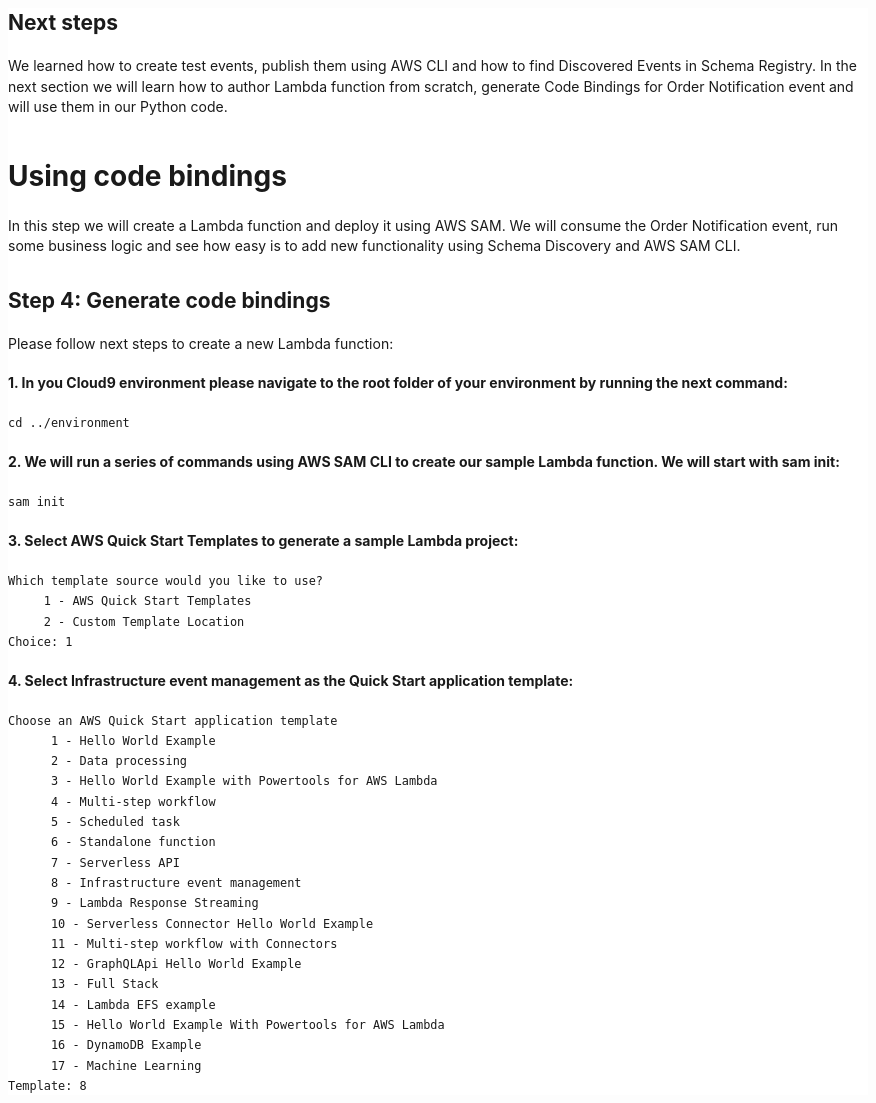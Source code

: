 ## Next steps

We learned how to create test events, publish them using AWS CLI and how to find Discovered Events in Schema Registry. In the next section we will learn how to author Lambda function from scratch, generate Code Bindings for Order Notification event and will use them in our Python code.

# Using code bindings

In this step we will create a Lambda function and deploy it using AWS SAM. We will consume the Order Notification event, run some business logic and see how easy is to add new functionality using Schema Discovery and AWS SAM CLI.

## Step 4: Generate code bindings

Please follow next steps to create a new Lambda function:

#### 1. In you Cloud9 environment please navigate to the root folder of your environment by running the next command:

```
cd ../environment
```

#### 2. We will run a series of commands using AWS SAM CLI to create our sample Lambda function. We will start with sam init:

```
sam init
```

#### 3. Select AWS Quick Start Templates to generate a sample Lambda project:

```
Which template source would you like to use?
     1 - AWS Quick Start Templates
     2 - Custom Template Location
Choice: 1
```

#### 4. Select Infrastructure event management as the Quick Start application template:

```
Choose an AWS Quick Start application template
      1 - Hello World Example
      2 - Data processing
      3 - Hello World Example with Powertools for AWS Lambda
      4 - Multi-step workflow
      5 - Scheduled task
      6 - Standalone function
      7 - Serverless API
      8 - Infrastructure event management
      9 - Lambda Response Streaming
      10 - Serverless Connector Hello World Example
      11 - Multi-step workflow with Connectors
      12 - GraphQLApi Hello World Example
      13 - Full Stack
      14 - Lambda EFS example
      15 - Hello World Example With Powertools for AWS Lambda
      16 - DynamoDB Example
      17 - Machine Learning
Template: 8
```
